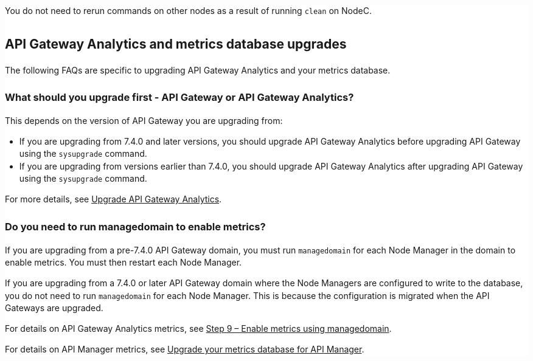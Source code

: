 You do not need to rerun commands on other nodes as a result of running `clean` on NodeC.

API Gateway Analytics and metrics database upgrades
---------------------------------------------------

The following FAQs are specific to upgrading API Gateway Analytics and your metrics database.

### What should you upgrade first - API Gateway or API Gateway Analytics?

This depends on the version of API Gateway you are upgrading from:

-   If you are upgrading from 7.4.0 and later versions, you should upgrade API Gateway Analytics before upgrading API Gateway using the `sysupgrade` command.
-   If you are upgrading from versions earlier than 7.4.0, you should upgrade API Gateway Analytics after upgrading API Gateway using the `sysupgrade` command.

For more details, see [Upgrade API Gateway Analytics](upgrade_analytics.htm).

### Do you need to run managedomain to enable metrics?

If you are upgrading from a pre-7.4.0 API Gateway domain, you must run `managedomain` for each Node Manager in the domain to enable metrics. You must then restart each Node Manager.

If you are upgrading from a 7.4.0 or later API Gateway domain where the Node Managers are configured to write to the database, you do not need to run `managedomain` for each Node Manager. This is because the configuration is migrated when the API Gateways are upgraded.

For details on API Gateway Analytics metrics, see [Step 9 – Enable metrics using managedomain](upgrade_analytics.htm#Step3).

For details on API Manager metrics, see [Upgrade your metrics database for API Manager](upgrade_metrics.htm).
